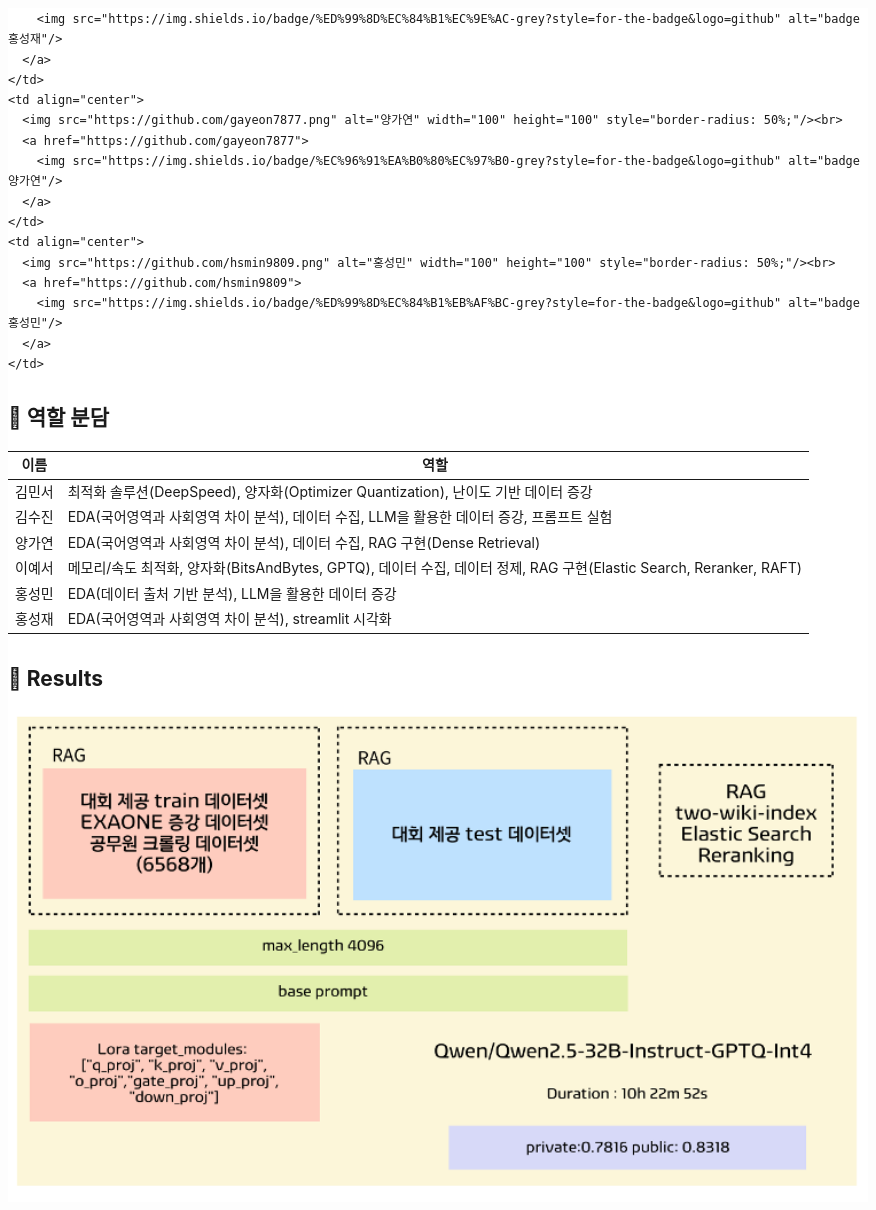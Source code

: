         <img src="https://img.shields.io/badge/%ED%99%8D%EC%84%B1%EC%9E%AC-grey?style=for-the-badge&logo=github" alt="badge 홍성재"/>
      </a>
    </td>
    <td align="center">
      <img src="https://github.com/gayeon7877.png" alt="양가연" width="100" height="100" style="border-radius: 50%;"/><br>
      <a href="https://github.com/gayeon7877">
        <img src="https://img.shields.io/badge/%EC%96%91%EA%B0%80%EC%97%B0-grey?style=for-the-badge&logo=github" alt="badge 양가연"/>
      </a>
    </td>
    <td align="center">
      <img src="https://github.com/hsmin9809.png" alt="홍성민" width="100" height="100" style="border-radius: 50%;"/><br>
      <a href="https://github.com/hsmin9809">
        <img src="https://img.shields.io/badge/%ED%99%8D%EC%84%B1%EB%AF%BC-grey?style=for-the-badge&logo=github" alt="badge 홍성민"/>
      </a>
    </td>
  </tr>
</table>

## 👼 역할 분담
| 이름 | 역할                                                                                          |
| --- |---------------------------------------------------------------------------------------------|
| 김민서 | 최적화 솔루션(DeepSpeed), 양자화(Optimizer Quantization), 난이도 기반 데이터 증강                              |
| 김수진 | EDA(국어영역과 사회영역 차이 분석), 데이터 수집, LLM을 활용한 데이터 증강, 프롬프트 실험                                     |
| 양가연 | EDA(국어영역과 사회영역 차이 분석), 데이터 수집, RAG 구현(Dense Retrieval)                                      |
| 이예서 | 메모리/속도 최적화, 양자화(BitsAndBytes, GPTQ), 데이터 수집, 데이터 정제, RAG 구현(Elastic Search, Reranker, RAFT) |
| 홍성민 | EDA(데이터 출처 기반 분석), LLM을 활용한 데이터 증강                                                          |
| 홍성재 | EDA(국어영역과 사회영역 차이 분석), streamlit 시각화                                                        |

## 📃 Results
<img width="1000" alt="image" src="./assets/final_result.png">
